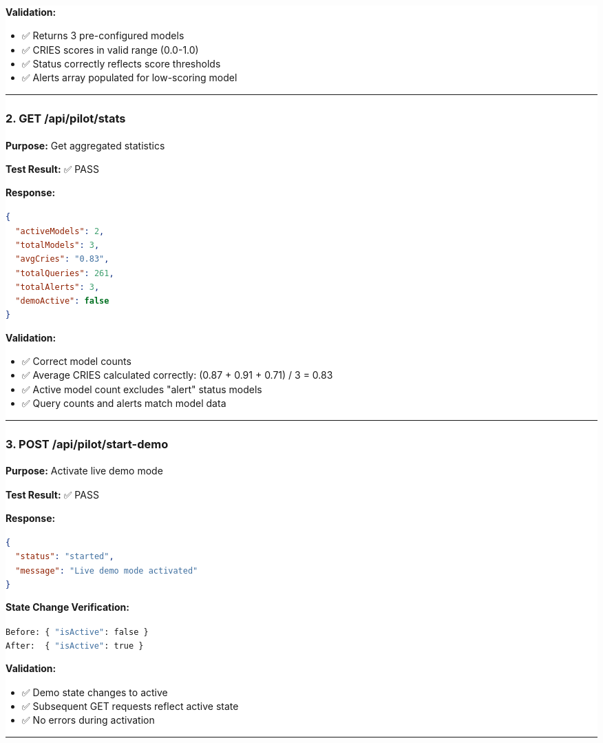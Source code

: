 **Validation:**
- ✅ Returns 3 pre-configured models
- ✅ CRIES scores in valid range (0.0-1.0)
- ✅ Status correctly reflects score thresholds
- ✅ Alerts array populated for low-scoring model

---

### 2. GET /api/pilot/stats

**Purpose:** Get aggregated statistics

**Test Result:** ✅ PASS

**Response:**
```json
{
  "activeModels": 2,
  "totalModels": 3,
  "avgCries": "0.83",
  "totalQueries": 261,
  "totalAlerts": 3,
  "demoActive": false
}
```

**Validation:**
- ✅ Correct model counts
- ✅ Average CRIES calculated correctly: (0.87 + 0.91 + 0.71) / 3 = 0.83
- ✅ Active model count excludes "alert" status models
- ✅ Query counts and alerts match model data

---

### 3. POST /api/pilot/start-demo

**Purpose:** Activate live demo mode

**Test Result:** ✅ PASS

**Response:**
```json
{
  "status": "started",
  "message": "Live demo mode activated"
}
```

**State Change Verification:**
```bash
Before: { "isActive": false }
After:  { "isActive": true }
```

**Validation:**
- ✅ Demo state changes to active
- ✅ Subsequent GET requests reflect active state
- ✅ No errors during activation

---